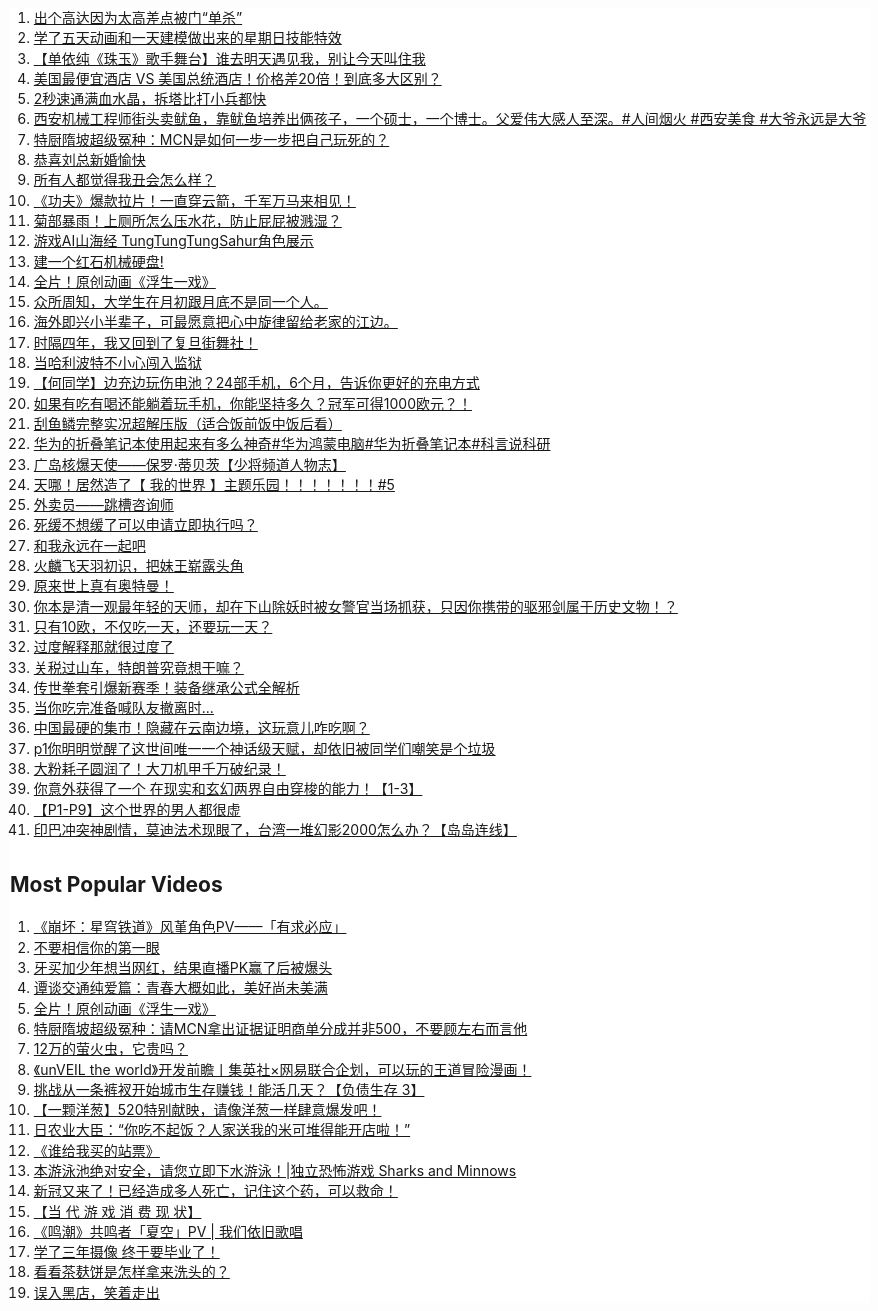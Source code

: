 1. [出个高达因为太高差点被门“单杀”](https://www.bilibili.com/video/BV13LEoz5ESt)
1. [学了五天动画和一天建模做出来的星期日技能特效](https://www.bilibili.com/video/BV18oJPzbEzm)
1. [【单依纯《珠玉》歌手舞台】谁去明天遇见我，别让今天叫住我](https://www.bilibili.com/video/BV1FXEbzLEvt)
1. [美国最便宜酒店 VS 美国总统酒店！价格差20倍！到底多大区别？](https://www.bilibili.com/video/BV1wCE4zCEQu)
1. [2秒速通满血水晶，拆塔比打小兵都快](https://www.bilibili.com/video/BV1bJEazvEg7)
1. [西安机械工程师街头卖鱿鱼，靠鱿鱼培养出俩孩子，一个硕士，一个博士。父爱伟大感人至深。#人间烟火 #西安美食 #大爷永远是大爷](https://www.bilibili.com/video/BV1oUEszhEgF)
1. [特厨隋坡超级冤种：MCN是如何一步一步把自己玩死的？](https://www.bilibili.com/video/BV135ERzTE6v)
1. [恭喜刘总新婚愉快](https://www.bilibili.com/video/BV135ERzTE3d)
1. [所有人都觉得我丑会怎么样？](https://www.bilibili.com/video/BV1ZeJwziEqG)
1. [《功夫》爆款拉片！一直穿云箭，千军万马来相见！](https://www.bilibili.com/video/BV1dRE4zNECr)
1. [菊部暴雨！上厕所怎么压水花，防止屁屁被溅湿？](https://www.bilibili.com/video/BV1n9JAzkEhC)
1. [游戏AI山海经 TungTungTungSahur角色展示](https://www.bilibili.com/video/BV1NFJAzSEB2)
1. [建一个红石机械硬盘!](https://www.bilibili.com/video/BV1qiJwzNEPD)
1. [全片！原创动画《浮生一戏》](https://www.bilibili.com/video/BV1uWEfz2EsK)
1. [众所周知，大学生在月初跟月底不是同一个人。](https://www.bilibili.com/video/BV1pDJAzyENp)
1. [海外即兴小半辈子，可最愿意把心中旋律留给老家的江边。](https://www.bilibili.com/video/BV1mREDzpEs2)
1. [时隔四年，我又回到了复旦街舞社！](https://www.bilibili.com/video/BV1nR5PzAEsx)
1. [当哈利波特不小心闯入监狱](https://www.bilibili.com/video/BV1MSJuzzEay)
1. [【何同学】边充边玩伤电池？24部手机，6个月，告诉你更好的充电方式](https://www.bilibili.com/video/BV1kPE4zgE7y)
1. [如果有吃有喝还能躺着玩手机，你能坚持多久？冠军可得1000欧元？！](https://www.bilibili.com/video/BV1jVJczwEHw)
1. [刮鱼鳞完整实况超解压版（适合饭前饭中饭后看）](https://www.bilibili.com/video/BV1CwJczzEz6)
1. [华为的折叠笔记本使用起来有多么神奇#华为鸿蒙电脑#华为折叠笔记本#科言说科研](https://www.bilibili.com/video/BV1BfEQzzEPr)
1. [广岛核爆天使——保罗·蒂贝茨【少将频道人物志】](https://www.bilibili.com/video/BV1hSJwzxEm6)
1. [天哪！居然造了【 我的世界 】主题乐园！！！！！！！#5](https://www.bilibili.com/video/BV168Etz3EQJ)
1. [外卖员——跳槽咨询师](https://www.bilibili.com/video/BV1hhEQzZEVf)
1. [死缓不想缓了可以申请立即执行吗？](https://www.bilibili.com/video/BV14dJwzHEWL)
1. [和我永远在一起吧](https://www.bilibili.com/video/BV1fKJgzoEAj)
1. [火麟飞天羽初识，把妹王崭露头角](https://www.bilibili.com/video/BV1NJE8zoE8x)
1. [原来世上真有奥特曼！](https://www.bilibili.com/video/BV18NJ3z7EfB)
1. [你本是清一观最年轻的天师，却在下山除妖时被女警官当场抓获，只因你携带的驱邪剑属于历史文物！？](https://www.bilibili.com/video/BV1bFJTzNE3S)
1. [只有10欧，不仅吃一天，还要玩一天？](https://www.bilibili.com/video/BV1DjEaziEcS)
1. [过度解释那就很过度了](https://www.bilibili.com/video/BV1siE4zEEY7)
1. [关税过山车，特朗普究竟想干嘛？](https://www.bilibili.com/video/BV16HEWzcEUK)
1. [传世拳套引爆新赛季！装备继承公式全解析](https://www.bilibili.com/video/BV1azExz4Ez6)
1. [当你吃完准备喊队友撤离时...](https://www.bilibili.com/video/BV1LqJ3zxESm)
1. [中国最硬的集市！隐藏在云南边境，这玩意儿咋吃啊？](https://www.bilibili.com/video/BV1NzE4zjEKu)
1. [p1你明明觉醒了这世间唯一一个神话级天赋，却依旧被同学们嘲笑是个垃圾](https://www.bilibili.com/video/BV1uaJAzoES8)
1. [大粉耗子圆润了！大刀机甲千万破纪录！](https://www.bilibili.com/video/BV1eFJ3zDEKE)
1. [你意外获得了一个 在现实和玄幻两界自由穿梭的能力！【1-3】](https://www.bilibili.com/video/BV1NiE4zEEEW)
1. [【P1-P9】这个世界的男人都很虚](https://www.bilibili.com/video/BV1uCE2zLEMW)
1. [印巴冲突神剧情，莫迪法术现眼了，台湾一堆幻影2000怎么办？【岛岛连线】](https://www.bilibili.com/video/BV1H7JTzXEEt)

## Most Popular Videos
1. [《崩坏：星穹铁道》风堇角色PV——「有求必应」](https://www.bilibili.com/video/BV1ZNEiz8ESM)
1. [不要相信你的第一眼](https://www.bilibili.com/video/BV1CMJtzJEjY)
1. [牙买加少年想当网红，结果直播PK赢了后被爆头](https://www.bilibili.com/video/BV1XUEXzNEVA)
1. [谭谈交通纯爱篇：青春大概如此，美好尚未美满](https://www.bilibili.com/video/BV1H2EQzmEpE)
1. [全片！原创动画《浮生一戏》](https://www.bilibili.com/video/BV1uWEfz2EsK)
1. [特厨隋坡超级冤种：请MCN拿出证据证明商单分成并非500，不要顾左右而言他](https://www.bilibili.com/video/BV1xDJ8zbEX5)
1. [12万的萤火虫，它贵吗？](https://www.bilibili.com/video/BV1UBJtzfEHS)
1. [《unVEIL the world》开发前瞻丨集英社×网易联合企划，可以玩的王道冒险漫画！](https://www.bilibili.com/video/BV1DREXzcE4L)
1. [挑战从一条裤衩开始城市生存赚钱！能活几天？【负债生存 3】](https://www.bilibili.com/video/BV1ckEfzeEJS)
1. [【一颗洋葱】520特别献映，请像洋葱一样肆意爆发吧！](https://www.bilibili.com/video/BV1nZJ8z9E68)
1. [日农业大臣：“你吃不起饭？人家送我的米可堆得能开店啦！”](https://www.bilibili.com/video/BV1vbJ8zCEc4)
1. [《谁给我买的站票》](https://www.bilibili.com/video/BV1WHJVz5E3G)
1. [本游泳池绝对安全，请您立即下水游泳！|独立恐怖游戏 Sharks and Minnows](https://www.bilibili.com/video/BV1gnJbzcEnB)
1. [新冠又来了！已经造成多人死亡，记住这个药，可以救命！](https://www.bilibili.com/video/BV146E9z8E5q)
1. [【当 代 游 戏 消 费 现 状】](https://www.bilibili.com/video/BV1GDERzkE6n)
1. [《鸣潮》共鸣者「夏空」PV | 我们依旧歌唱](https://www.bilibili.com/video/BV1gpEozzEGm)
1. [学了三年摄像 终于要毕业了！](https://www.bilibili.com/video/BV1kRJ8zdEBa)
1. [看看茶麸饼是怎样拿来洗头的？](https://www.bilibili.com/video/BV1pxJVzrERA)
1. [误入黑店，笑着走出](https://www.bilibili.com/video/BV1UuEtzREwz)